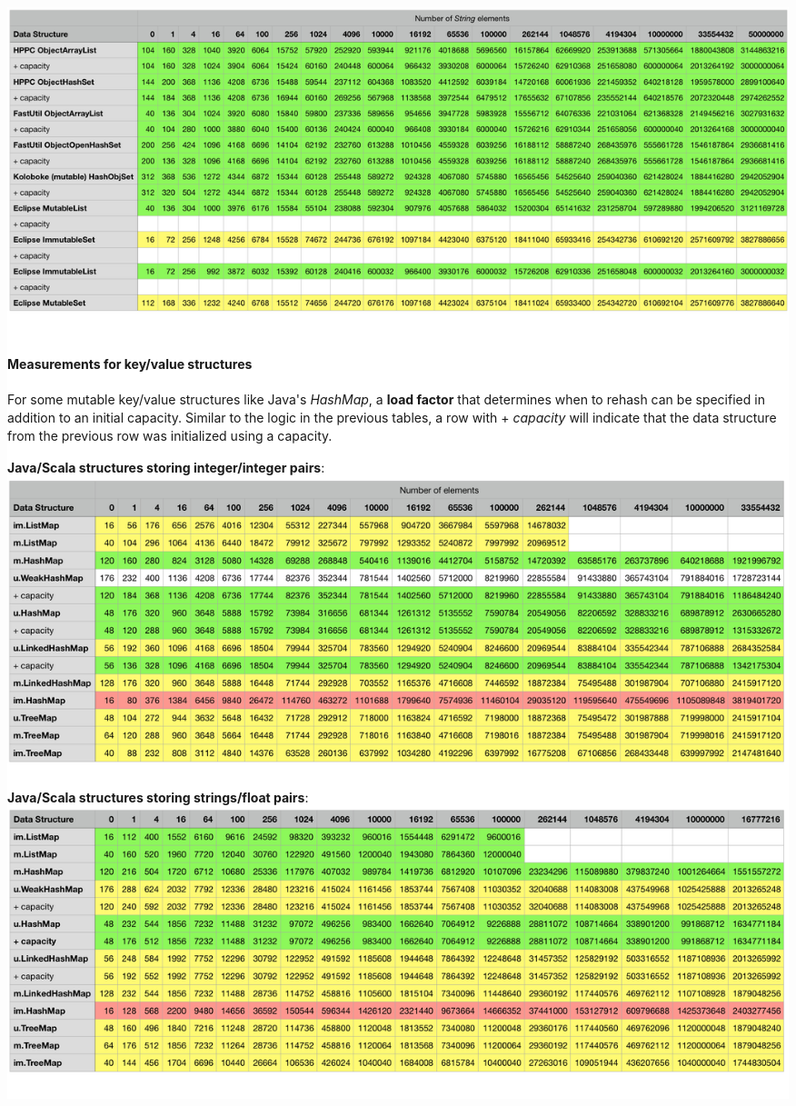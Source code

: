 ![3rd Strings](images/3rd_string.png) 
<br/><br/>

#### Measurements for key/value structures
For some mutable key/value structures like Java's _HashMap_, a **load factor** that determines when to rehash can be specified in addition to an initial capacity. Similar to the logic in the previous tables, a row with + _capacity_ will indicate that the data structure from the previous row was initialized using a capacity.  

**Java/Scala structures storing integer/integer pairs**:
![JDK int int](images/jdk_intint.png) 
<br/><br/>
**Java/Scala structures storing strings/float pairs**:
![JDK String Float](images/jdk_stringfloat.png) 
<br/><br/>